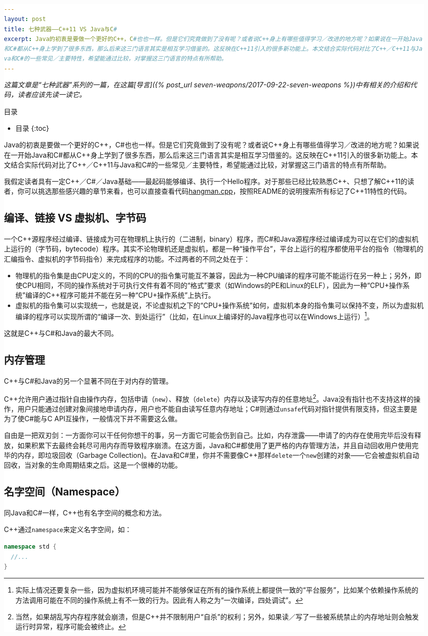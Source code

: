 ```yaml
---
layout: post
title: 七种武器——C++11 VS Java与C#
excerpt: Java的初衷是要做一个更好的C++，C#也也一样。但是它们究竟做到了没有呢？或者说C++身上有哪些值得学习／改进的地方呢？如果说在一开始Java和C#都从C++身上学到了很多东西，那么后来这三门语言其实是相互学习借鉴的。这反映在C++11引入的很多新功能上。本文结合实际代码对比了C++／C++11与Java和C#的一些常见／主要特性，希望能通过比较，对掌握这三门语言的特点有所帮助。
---
```

_这篇文章是“七种武器”系列的一篇，在这篇[导言]({% post_url seven-weapons/2017-09-22-seven-weapons %})中有相关的介绍和代码，读者应该先读一读它。_

目录
* 目录
{:toc}

Java的初衷是要做一个更好的C++，C#也也一样。但是它们究竟做到了没有呢？或者说C++身上有哪些值得学习／改进的地方呢？如果说在一开始Java和C#都从C++身上学到了很多东西，那么后来这三门语言其实是相互学习借鉴的。这反映在C++11引入的很多新功能上。本文结合实际代码对比了C++／C++11与Java和C#的一些常见／主要特性，希望能通过比较，对掌握这三门语言的特点有所帮助。

我假定读者具有一定C++／C#／Java基础——最起码能够编译、执行一个Hello程序。对于那些已经比较熟悉C++、只想了解C++11的读者，你可以挑选那些感兴趣的章节来看，也可以直接查看代码[hangman.cpp](https://github.com/coin8086/hangman.cpp)，按照README的说明搜索所有标记了C++11特性的代码。

## 编译、链接 VS 虚拟机、字节码

一个C++源程序经过编译、链接成为可在物理机上执行的（二进制，binary）程序，而C#和Java源程序经过编译成为可以在它们的虚拟机上运行的（字节码，bytecode）程序。其实不论物理机还是虚拟机，都是一种“操作平台”，平台上运行的程序都使用平台的指令（物理机的汇编指令、虚拟机的字节码指令）来完成程序的功能。不过两者的不同之处在于：

* 物理机的指令集是由CPU定义的，不同的CPU的指令集可能互不兼容，因此为一种CPU编译的程序可能不能运行在另一种上；另外，即使CPU相同，不同的操作系统对于可执行文件有着不同的“格式”要求（如Windows的PE和Linux的ELF），因此为一种“CPU+操作系统”编译的C++程序可能并不能在另一种“CPU+操作系统”上执行。
* 虚拟机的指令集可以实现统一，也就是说，不论虚拟机之下的“CPU+操作系统”如何，虚拟机本身的指令集可以保持不变，所以为虚拟机编译的程序可以实现所谓的“编译一次、到处运行”（比如，在Linux上编译好的Java程序也可以在Windows上运行）[^run_anywhere]。

这就是C++与C#和Java的最大不同。

## 内存管理

C++与C#和Java的另一个显著不同在于对内存的管理。

C++允许用户通过指针自由操作内存，包括申请（`new`）、释放（`delete`）内存以及读写内存的任意地址[^memory_rw]。Java没有指针也不支持这样的操作，用户只能通过创建对象间接地申请内存，用户也不能自由读写任意内存地址；C#则通过`unsafe`代码对指针提供有限支持，但这主要是为了使C#能与C API互操作，一般情况下并不需要这么做。

自由是一把双刃剑：一方面你可以干任何你想干的事，另一方面它可能会伤到自己。比如，内存泄露——申请了的内存在使用完毕后没有释放，如果积累下去最终会耗尽可用内存而导致程序崩溃。在这方面，Java和C#都使用了更严格的内存管理方法，并且自动回收用户使用完毕的内存，即垃圾回收（Garbage Collection)。在Java和C#里，你并不需要像C++那样`delete`一个`new`创建的对象——它会被虚拟机自动回收，当对象的生命周期结束之后。这是一个很棒的功能。

## 名字空间（Namespace）

同Java和C#一样，C++也有名字空间的概念和方法。

C++通过`namespace`来定义名字空间，如：

```c++
namespace std {
  //...
}
```


[^run_anywhere]: 实际上情况还要复杂一些，因为虚拟机环境可能并不能够保证在所有的操作系统上都提供一致的“平台服务”，比如某个依赖操作系统的方法调用可能在不同的操作系统上有不一致的行为。因此有人称之为“一次编译，四处调试”。
[^memory_rw]: 当然，如果胡乱写内存程序就会崩溃，但是C++并不限制用户“自杀”的权利；另外，如果读／写了一些被系统禁止的内存地址则会触发运行时异常，程序可能会被终止。